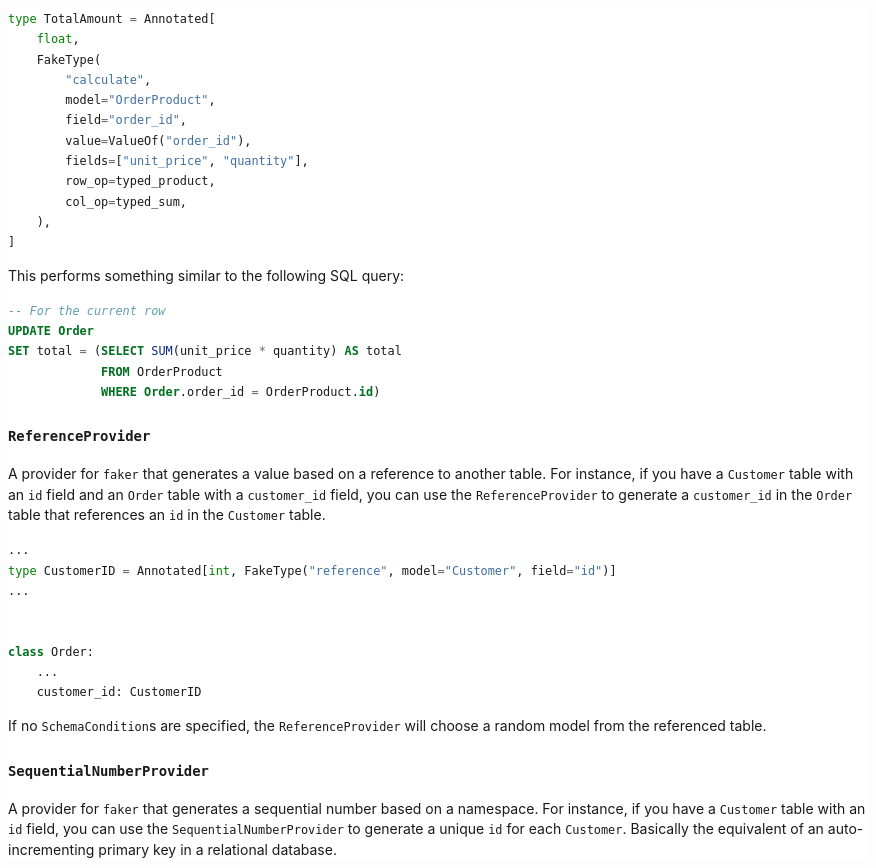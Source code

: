 ```python
type TotalAmount = Annotated[
    float,
    FakeType(
        "calculate",
        model="OrderProduct",
        field="order_id",
        value=ValueOf("order_id"),
        fields=["unit_price", "quantity"],
        row_op=typed_product,
        col_op=typed_sum,
    ),
]
```

This performs something similar to the following SQL query:

```sql
-- For the current row
UPDATE Order
SET total = (SELECT SUM(unit_price * quantity) AS total
             FROM OrderProduct
             WHERE Order.order_id = OrderProduct.id)
```

### `ReferenceProvider`

A provider for `faker` that generates a value based on a reference to another table. For instance, if you have a
`Customer` table with an `id` field and an `Order` table with a `customer_id` field, you can use the `ReferenceProvider`
to generate a `customer_id` in the `Order` table that references an `id` in the `Customer` table.

```python
...
type CustomerID = Annotated[int, FakeType("reference", model="Customer", field="id")]
...


class Order:
    ...
    customer_id: CustomerID
```

If no `SchemaCondition`s are specified, the `ReferenceProvider` will choose a random model from the referenced table.

### `SequentialNumberProvider`

A provider for `faker` that generates a sequential number based on a namespace. For instance, if you have a `Customer`
table with an `id` field, you can use the `SequentialNumberProvider` to generate a unique `id` for each `Customer`.
Basically the equivalent of an auto-incrementing primary key in a relational database.
